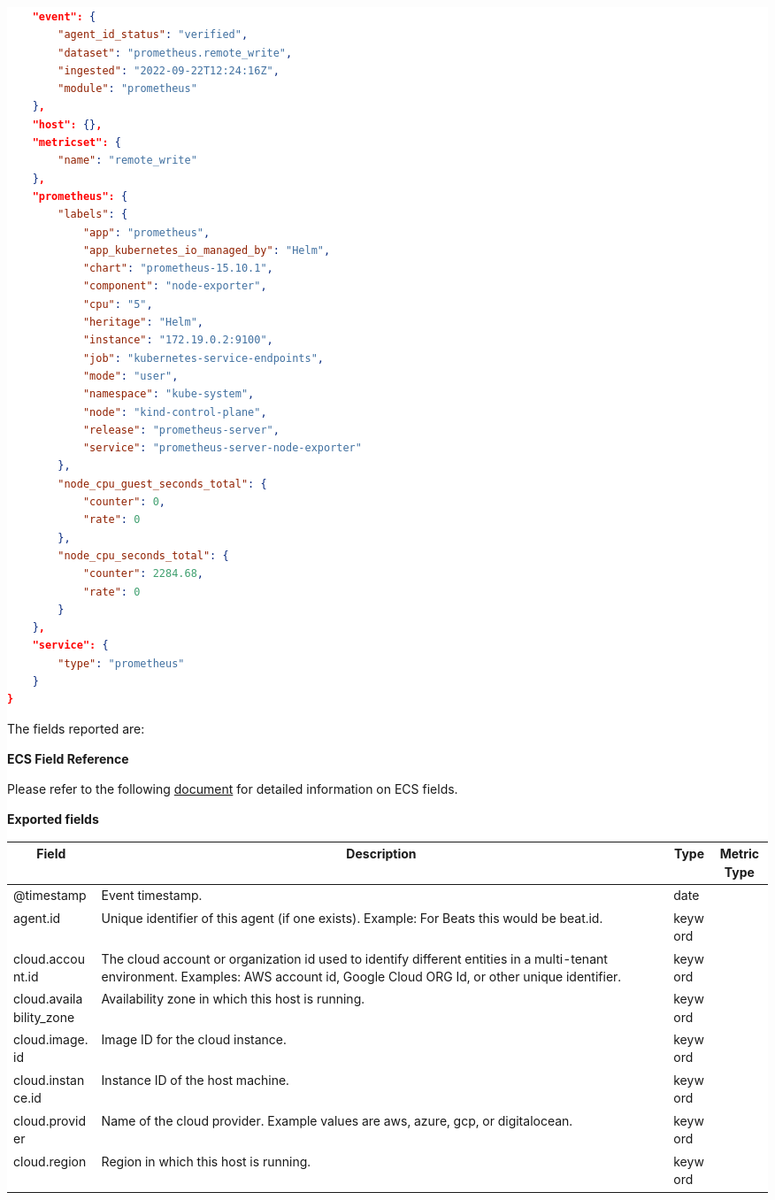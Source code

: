 ```json
    "event": {
        "agent_id_status": "verified",
        "dataset": "prometheus.remote_write",
        "ingested": "2022-09-22T12:24:16Z",
        "module": "prometheus"
    },
    "host": {},
    "metricset": {
        "name": "remote_write"
    },
    "prometheus": {
        "labels": {
            "app": "prometheus",
            "app_kubernetes_io_managed_by": "Helm",
            "chart": "prometheus-15.10.1",
            "component": "node-exporter",
            "cpu": "5",
            "heritage": "Helm",
            "instance": "172.19.0.2:9100",
            "job": "kubernetes-service-endpoints",
            "mode": "user",
            "namespace": "kube-system",
            "node": "kind-control-plane",
            "release": "prometheus-server",
            "service": "prometheus-server-node-exporter"
        },
        "node_cpu_guest_seconds_total": {
            "counter": 0,
            "rate": 0
        },
        "node_cpu_seconds_total": {
            "counter": 2284.68,
            "rate": 0
        }
    },
    "service": {
        "type": "prometheus"
    }
}
```

The fields reported are:

**ECS Field Reference**

Please refer to the following [document](https://www.elastic.co/guide/en/ecs/current/ecs-field-reference.html) for detailed information on ECS fields.

**Exported fields**

| Field | Description | Type | Metric Type |
|---|---|---|---|
| @timestamp | Event timestamp. | date |  |
| agent.id | Unique identifier of this agent (if one exists). Example: For Beats this would be beat.id. | keyword |  |
| cloud.account.id | The cloud account or organization id used to identify different entities in a multi-tenant environment.  Examples: AWS account id, Google Cloud ORG Id, or other unique identifier. | keyword |  |
| cloud.availability_zone | Availability zone in which this host is running. | keyword |  |
| cloud.image.id | Image ID for the cloud instance. | keyword |  |
| cloud.instance.id | Instance ID of the host machine. | keyword |  |
| cloud.provider | Name of the cloud provider. Example values are aws, azure, gcp, or digitalocean. | keyword |  |
| cloud.region | Region in which this host is running. | keyword |  |